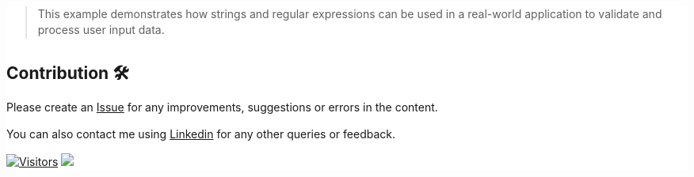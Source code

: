 > This example demonstrates how strings and regular expressions can be used in a real-world application to validate and process user input data.

## Contribution 🛠️
Please create an [Issue](https://github.com/drshahizan/learn-php/issues) for any improvements, suggestions or errors in the content.

You can also contact me using [Linkedin](https://www.linkedin.com/in/drshahizan/) for any other queries or feedback.

[![Visitors](https://api.visitorbadge.io/api/visitors?path=https%3A%2F%2Fgithub.com%2Fdrshahizan&labelColor=%23697689&countColor=%23555555&style=plastic)](https://visitorbadge.io/status?path=https%3A%2F%2Fgithub.com%2Fdrshahizan)
![](https://hit.yhype.me/github/profile?user_id=81284918)

